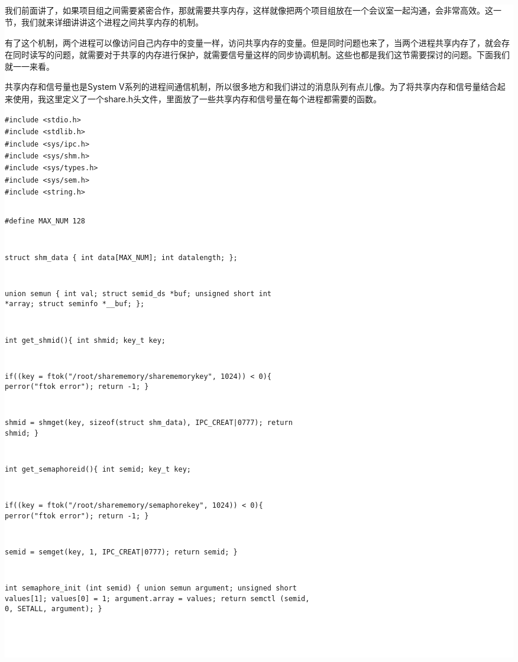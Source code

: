 <audio title="40 _ IPC（上）：不同项目组之间抢资源，如何协调？" src="https://static001.geekbang.org/resource/audio/52/52/5292ca2ad2cdc2f2d54796e5c3d55b52.mp3" controls="controls"></audio> 
<p>我们前面讲了，如果项目组之间需要紧密合作，那就需要共享内存，这样就像把两个项目组放在一个会议室一起沟通，会非常高效。这一节，我们就来详细讲讲这个进程之间共享内存的机制。</p><p>有了这个机制，两个进程可以像访问自己内存中的变量一样，访问共享内存的变量。但是同时问题也来了，当两个进程共享内存了，就会存在同时读写的问题，就需要对于共享的内存进行保护，就需要信号量这样的同步协调机制。这些也都是我们这节需要探讨的问题。下面我们就一一来看。</p><p>共享内存和信号量也是System V系列的进程间通信机制，所以很多地方和我们讲过的消息队列有点儿像。为了将共享内存和信号量结合起来使用，我这里定义了一个share.h头文件，里面放了一些共享内存和信号量在每个进程都需要的函数。</p><pre><code>#include &lt;stdio.h&gt;
#include &lt;stdlib.h&gt;
#include &lt;sys/ipc.h&gt;
#include &lt;sys/shm.h&gt;
#include &lt;sys/types.h&gt;
#include &lt;sys/sem.h&gt;
#include &lt;string.h&gt;

#define MAX_NUM 128

struct shm_data {
  int data[MAX_NUM];
  int datalength;
};

union semun {
  int val; 
  struct semid_ds *buf; 
  unsigned short int *array; 
  struct seminfo *__buf; 
}; 

int get_shmid(){
  int shmid;
  key_t key;
  
  if((key = ftok(&quot;/root/sharememory/sharememorykey&quot;, 1024)) &lt; 0){
      perror(&quot;ftok error&quot;);
          return -1;
  }
  
  shmid = shmget(key, sizeof(struct shm_data), IPC_CREAT|0777);
  return shmid;
}

int get_semaphoreid(){
  int semid;
  key_t key;
  
  if((key = ftok(&quot;/root/sharememory/semaphorekey&quot;, 1024)) &lt; 0){
      perror(&quot;ftok error&quot;);
          return -1;
  }
  
  semid = semget(key, 1, IPC_CREAT|0777);
  return semid;
}

int semaphore_init (int semid) {
  union semun argument; 
  unsigned short values[1]; 
  values[0] = 1; 
  argument.array = values; 
  return semctl (semid, 0, SETALL, argument); 
}
